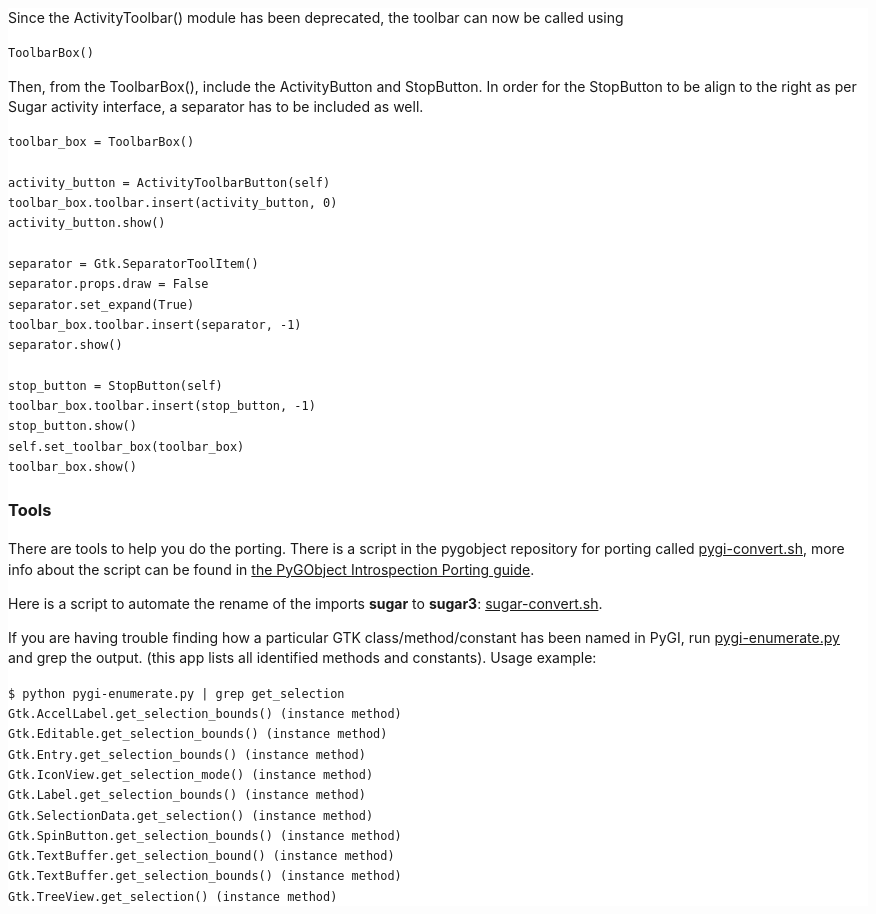 Since the ActivityToolbar() module has been deprecated, the toolbar can
now be called using

`ToolbarBox()`

Then, from the ToolbarBox(), include the ActivityButton and StopButton.
In order for the StopButton to be align to the right as per Sugar
activity interface, a separator has to be included as well.

    toolbar_box = ToolbarBox()

    activity_button = ActivityToolbarButton(self)
    toolbar_box.toolbar.insert(activity_button, 0)
    activity_button.show()

    separator = Gtk.SeparatorToolItem()
    separator.props.draw = False
    separator.set_expand(True)
    toolbar_box.toolbar.insert(separator, -1)
    separator.show()

    stop_button = StopButton(self)
    toolbar_box.toolbar.insert(stop_button, -1)
    stop_button.show()
    self.set_toolbar_box(toolbar_box)
    toolbar_box.show()

### Tools

There are tools to help you do the porting. There is a script in the
pygobject repository for porting called
[pygi-convert.sh](http://git.gnome.org/browse/pygobject/tree/pygi-convert.sh),
more info about the script can be found in [the PyGObject Introspection
Porting guide](http://live.gnome.org/PyGObject/IntrospectionPorting).

Here is a script to automate the rename of the imports **sugar** to
**sugar3**:
[sugar-convert.sh](http://dev.laptop.org/~manuq/sugar-convert.sh).

If you are having trouble finding how a particular GTK
class/method/constant has been named in PyGI, run
[pygi-enumerate.py](http://dev.laptop.org/~dsd/20110806/pygi-enumerate.py)
and grep the output. (this app lists all identified methods and
constants). Usage example:

    $ python pygi-enumerate.py | grep get_selection
    Gtk.AccelLabel.get_selection_bounds() (instance method)
    Gtk.Editable.get_selection_bounds() (instance method)
    Gtk.Entry.get_selection_bounds() (instance method)
    Gtk.IconView.get_selection_mode() (instance method)
    Gtk.Label.get_selection_bounds() (instance method)
    Gtk.SelectionData.get_selection() (instance method)
    Gtk.SpinButton.get_selection_bounds() (instance method)
    Gtk.TextBuffer.get_selection_bound() (instance method)
    Gtk.TextBuffer.get_selection_bounds() (instance method)
    Gtk.TreeView.get_selection() (instance method)
